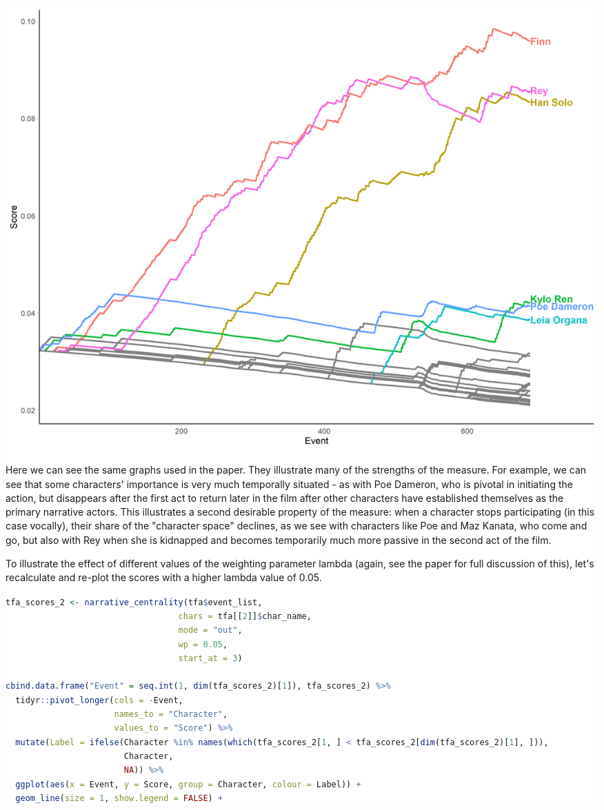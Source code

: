 ![](figs/sw_in_001.png)

Here we can see the same graphs used in the paper. They illustrate many of the strengths of the measure. For example, we can see that some characters' importance is very much temporally situated - as with Poe Dameron, who is pivotal in initiating the action, but disappears after the first act to return later in the film after other characters have established themselves as the primary narrative actors. This illustrates a second desirable property of the measure: when a character stops participating (in this case vocally), their share of the "character space" declines, as we see with characters like Poe and Maz Kanata, who come and go, but also with Rey when she is kidnapped and becomes temporarily much more passive in the second act of the film.

To illustrate the effect of different values of the weighting parameter lambda (again, see the paper for full discussion of this), let's recalculate and re-plot the scores with a higher lambda value of 0.05.


```r
tfa_scores_2 <- narrative_centrality(tfa$event_list, 
                                   chars = tfa[[2]]$char_name, 
                                   mode = "out",
                                   wp = 0.05, 
                                   start_at = 3)

cbind.data.frame("Event" = seq.int(1, dim(tfa_scores_2)[1]), tfa_scores_2) %>% 
  tidyr::pivot_longer(cols = -Event,
                      names_to = "Character", 
                      values_to = "Score") %>%
  mutate(Label = ifelse(Character %in% names(which(tfa_scores_2[1, ] < tfa_scores_2[dim(tfa_scores_2)[1], ])), 
                        Character, 
                        NA)) %>%
  ggplot(aes(x = Event, y = Score, group = Character, colour = Label)) + 
  geom_line(size = 1, show.legend = FALSE) +
```